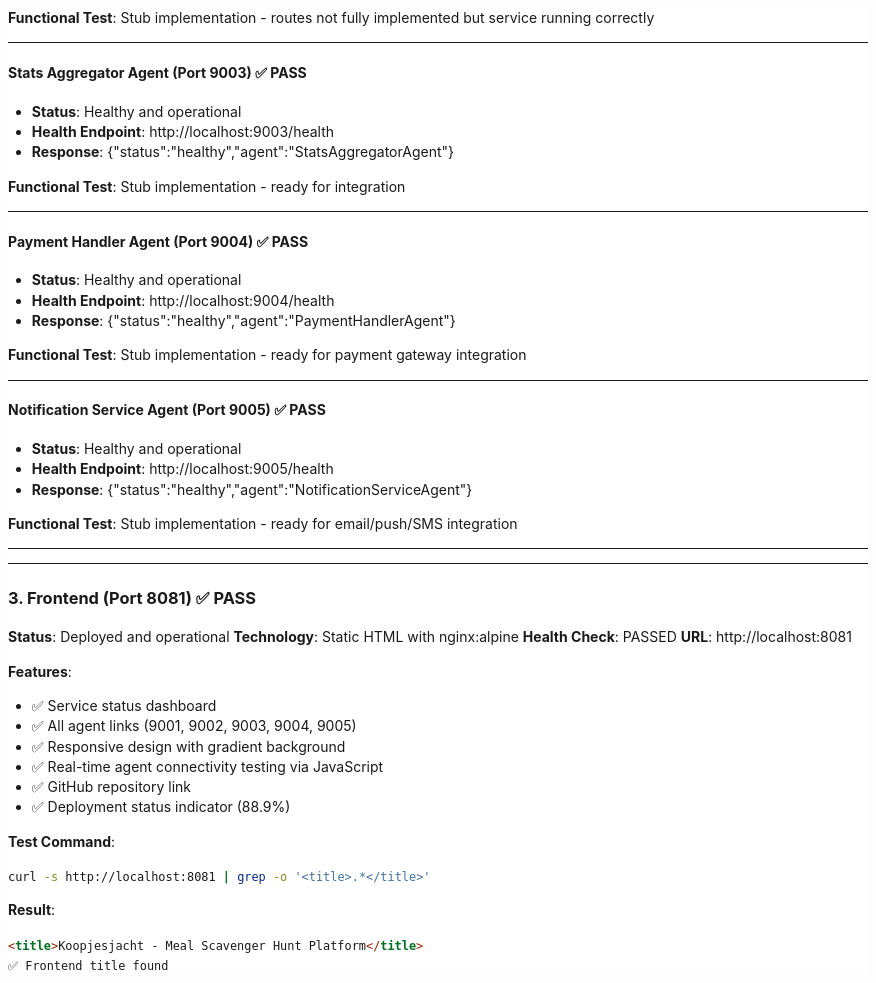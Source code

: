 **Functional Test**: Stub implementation - routes not fully implemented but service running correctly

---

#### Stats Aggregator Agent (Port 9003) ✅ PASS
- **Status**: Healthy and operational
- **Health Endpoint**: http://localhost:9003/health
- **Response**: {"status":"healthy","agent":"StatsAggregatorAgent"}

**Functional Test**: Stub implementation - ready for integration

---

#### Payment Handler Agent (Port 9004) ✅ PASS
- **Status**: Healthy and operational
- **Health Endpoint**: http://localhost:9004/health
- **Response**: {"status":"healthy","agent":"PaymentHandlerAgent"}

**Functional Test**: Stub implementation - ready for payment gateway integration

---

#### Notification Service Agent (Port 9005) ✅ PASS
- **Status**: Healthy and operational
- **Health Endpoint**: http://localhost:9005/health
- **Response**: {"status":"healthy","agent":"NotificationServiceAgent"}

**Functional Test**: Stub implementation - ready for email/push/SMS integration

---

---

### 3. Frontend (Port 8081) ✅ PASS

**Status**: Deployed and operational
**Technology**: Static HTML with nginx:alpine
**Health Check**: PASSED
**URL**: http://localhost:8081

**Features**:
- ✅ Service status dashboard
- ✅ All agent links (9001, 9002, 9003, 9004, 9005)
- ✅ Responsive design with gradient background
- ✅ Real-time agent connectivity testing via JavaScript
- ✅ GitHub repository link
- ✅ Deployment status indicator (88.9%)

**Test Command**:
```bash
curl -s http://localhost:8081 | grep -o '<title>.*</title>'
```

**Result**:
```html
<title>Koopjesjacht - Meal Scavenger Hunt Platform</title>
✅ Frontend title found
```
